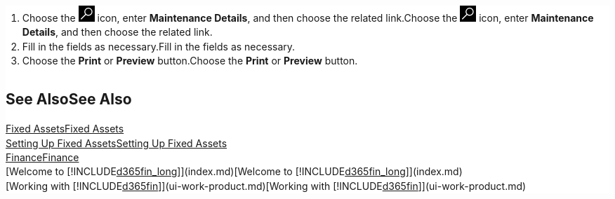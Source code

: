 1. <span data-ttu-id="06eb9-155">Choose the ![Search for Page or Report](media/ui-search/search_small.png "Search for Page or Report icon") icon, enter **Maintenance Details**, and then choose the related link.</span><span class="sxs-lookup"><span data-stu-id="06eb9-155">Choose the ![Search for Page or Report](media/ui-search/search_small.png "Search for Page or Report icon") icon, enter **Maintenance Details**, and then choose the related link.</span></span>
2. <span data-ttu-id="06eb9-156">Fill in the fields as necessary.</span><span class="sxs-lookup"><span data-stu-id="06eb9-156">Fill in the fields as necessary.</span></span>
3. <span data-ttu-id="06eb9-157">Choose the **Print** or **Preview** button.</span><span class="sxs-lookup"><span data-stu-id="06eb9-157">Choose the **Print** or **Preview** button.</span></span>

## <a name="see-also"></a><span data-ttu-id="06eb9-158">See Also</span><span class="sxs-lookup"><span data-stu-id="06eb9-158">See Also</span></span>
[<span data-ttu-id="06eb9-159">Fixed Assets</span><span class="sxs-lookup"><span data-stu-id="06eb9-159">Fixed Assets</span></span>](fa-manage.md)  
[<span data-ttu-id="06eb9-160">Setting Up Fixed Assets</span><span class="sxs-lookup"><span data-stu-id="06eb9-160">Setting Up Fixed Assets</span></span>](fa-setup.md)  
[<span data-ttu-id="06eb9-161">Finance</span><span class="sxs-lookup"><span data-stu-id="06eb9-161">Finance</span></span>](finance.md)  
<span data-ttu-id="06eb9-162">[Welcome to [!INCLUDE[d365fin_long](includes/d365fin_long_md.md)]](index.md)</span><span class="sxs-lookup"><span data-stu-id="06eb9-162">[Welcome to [!INCLUDE[d365fin_long](includes/d365fin_long_md.md)]](index.md)</span></span>  
<span data-ttu-id="06eb9-163">[Working with [!INCLUDE[d365fin](includes/d365fin_md.md)]](ui-work-product.md)</span><span class="sxs-lookup"><span data-stu-id="06eb9-163">[Working with [!INCLUDE[d365fin](includes/d365fin_md.md)]](ui-work-product.md)</span></span>


